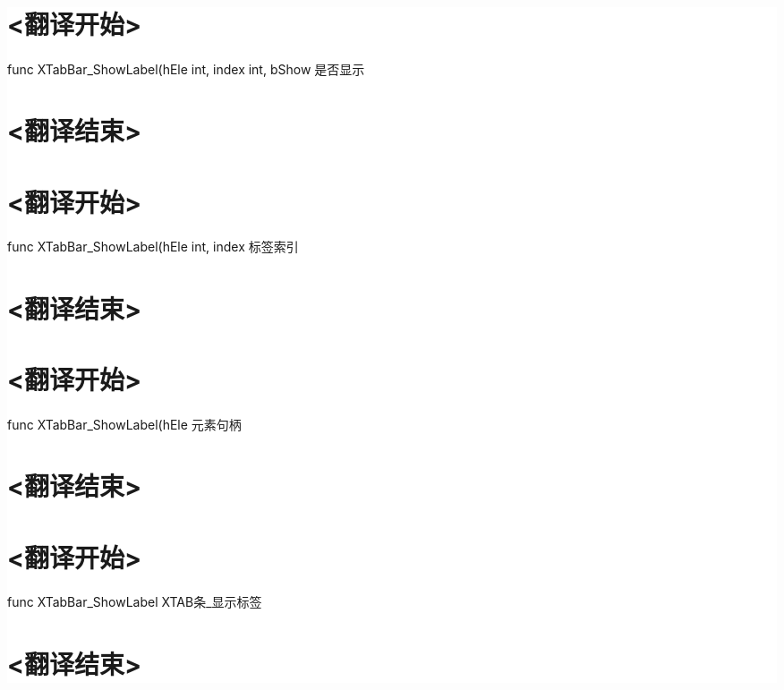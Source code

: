 
# <翻译开始>
func XTabBar_ShowLabel(hEle int, index int, bShow
是否显示
# <翻译结束>

# <翻译开始>
func XTabBar_ShowLabel(hEle int, index
标签索引
# <翻译结束>

# <翻译开始>
func XTabBar_ShowLabel(hEle
元素句柄
# <翻译结束>

# <翻译开始>
func XTabBar_ShowLabel
XTAB条_显示标签
# <翻译结束>


